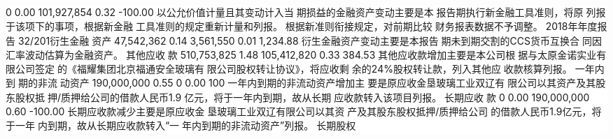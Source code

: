 0
0.00
101,927,854
0.32
-100.00
以公允价值计量且其变动计入当
期损益的金融资产变动主要是本
报告期执行新金融工具准则，将原
列报于该项下的事项，根据新金融
工具准则的规定重新计量和列报。
根据新准则衔接规定，对前期比较
财务报表数据不予调整。
2018年年度报告
32/201衍生金融
资产
47,542,362
0.14
3,561,550
0.01
1,234.88
衍生金融资产变动主要是本报告
期未到期交割的CCS货币互换合
同因汇率波动估算为金融资产。
其他应收
款
510,753,825
1.48
105,412,820
0.33
384.53
其他应收款增加主要是本公司根
据与太原金诺实业有限公司签定
的《福耀集团北京福通安全玻璃有
限公司股权转让协议》，将应收剩
余的24%股权转让款，列入其他应
收款核算列报。
一年内到
期的非流
动资产
190,000,000
0.55
0
0.00
100
一年内到期的非流动资产增加主
要是原应收金垦玻璃工业双辽有
限公司以其资产及其股东股权抵
押/质押给公司的借款人民币1.9
亿元，将于一年内到期，故从长期
应收款转入该项目列报。
长期应收
款
0
0.00
190,000,000
0.60
-100.00
长期应收款减少主要是原应收金
垦玻璃工业双辽有限公司以其资
产及其股东股权抵押/质押给公司
的借款人民币1.9亿元，将于一年
内到期，故从长期应收款转入“一
年内到期的非流动资产”列报。
长期股权